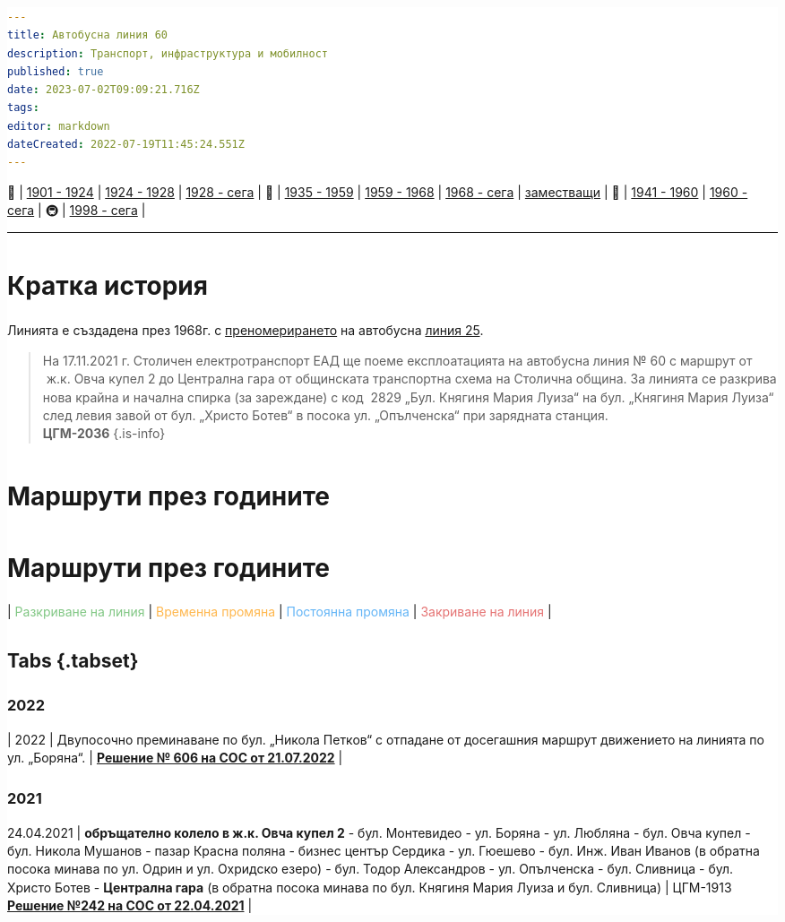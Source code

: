 ```yaml
---
title: Автобусна линия 60
description: Транспорт, инфраструктура и мобилност
published: true
date: 2023-07-02T09:09:21.716Z
tags: 
editor: markdown
dateCreated: 2022-07-19T11:45:24.551Z
---
```


🚋 | [1901 - 1924](/bg/public-transport/tram-routes-1901-1924) | [1924 - 1928](/bg/public-transport/tram-routes-1924-1928) | [1928 - сега](/bg/public-transport/tram-routes-1928-sega) | 🚌 | [1935 - 1959](/bg/public-transport/bus-routes-1935-1959) | [1959 - 1968](/bg/public-transport/bus-routes-1959-1968) | [1968 - сега](/bg/public-transport/bus-routes-1968-sega) | [заместващи](/bg/public-transport/bus-routes-replacement-services) | 🚎 | [1941 - 1960](/bg/public-transport/trolleybus-routes-1941-1960) | [1960 - сега](/bg/public-transport/trolleybus-routes-1960-sega) | 🚇 | [1998 - сега](/bg/public-transport/metro-routes) |

---

# Кратка история

Линията е създадена през 1968г. с [преномерирането](/bg/public-transport/line-renumbering) на автобусна [линия 25](/bg/public-transport/bus-routes-1959-1968/25).


> На 17.11.2021 г. Столичен електротранспорт ЕАД ще поеме експлоатацията на автобусна линия № 60 с маршрут от  ж.к. Овча купел 2 до Централна гара от общинската транспортна схема на Столична община. За линията се разкрива нова крайна и начална спирка (за зареждане) с код  2829 „Бул. Княгиня Мария Луиза“ на бул. „Княгиня Мария Луиза“ след левия завой от бул. „Христо Ботев“ в посока ул. „Опълченска“ при зарядната станция.  
> **ЦГМ-2036**
{.is-info}


# Маршрути през годините

# Маршрути през годините
| <span style="color:#81C784">Разкриване на линия</span> | <span style="color:#FFB74D">Временна промяна</span> | <span style="color:#64B5F6">Постоянна промяна</span> | <span style="color:#E57373">Закриване на линия</span> |

## Tabs {.tabset}

### 2022
| 2022 | Двупосочно преминаване по бул. „Никола Петков“ с отпадане от досегашния маршрут движението на линията по ул. „Боряна“. | [**Решение № 606 на СОС от 21.07.2022**](http://trinmo.org/bg/politics/sofia-council-decisions#%D1%80%D0%B5%D1%88%D0%B5%D0%BD%D0%B8%D0%B5-no-606-%D0%BD%D0%B0-%D1%81%D0%BE%D1%81-%D0%BE%D1%82-21072022) |

### 2021
24.04.2021 | **обръщателно колело в ж.к. Овча купел 2** - бул. Монтевидео - ул. Боряна - ул. Любляна - бул. Овча купел - бул. Никола Мушанов - пазар Красна поляна - бизнес център Сердика - ул. Гюешево - бул. Инж. Иван Иванов (в обратна посока минава по ул. Одрин и ул. Охридско езеро) - бул. Тодор Александров - ул. Опълченска - бул. Сливница - бул. Христо Ботев - **Централна гара** (в обратна посока минава по бул. Княгиня Мария Луиза и бул. Сливница) | ЦГМ-1913 [**Решение №242 на СОС от 22.04.2021**](http://trinmo.org/bg/politics/sofia-council-decisions#%D1%80%D0%B5%D1%88%D0%B5%D0%BD%D0%B8%D0%B5-no242-%D0%BD%D0%B0-%D1%81%D0%BE%D1%81-%D0%BE%D1%82-22042021) |
